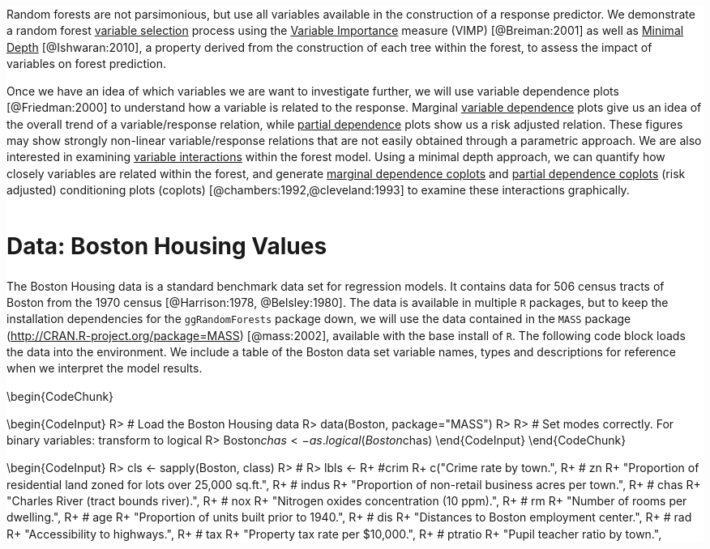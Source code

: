 Random forests are not parsimonious, but use all variables available in the construction of a response predictor. We demonstrate a random forest [variable selection](#variable-selection) process using the [Variable Importance](#variable-importance) measure (VIMP) [@Breiman:2001] as well as [Minimal Depth](#minimal-depth) [@Ishwaran:2010], a property derived from the construction of each tree within the forest, to assess the impact of variables on forest prediction. 

Once we have an idea of which variables we are want to investigate further, we will use variable dependence plots [@Friedman:2000] to understand how a variable is related to the response. Marginal [variable dependence](#variable-dependence) plots give us an idea of the overall trend of a variable/response relation, while [partial dependence](#partial-dependence) plots show us a risk adjusted relation. These figures may show strongly non-linear variable/response relations that are not easily obtained through a parametric approach. We are also interested in examining [variable interactions](#variable-importance) within the forest model. Using a minimal depth approach, we can quantify how closely variables are related within the forest, and generate [marginal dependence coplots](#coplots) and [partial dependence coplots](#partial-dependence-coplots) (risk adjusted) conditioning plots (coplots) [@chambers:1992,@cleveland:1993] to examine these interactions graphically.

# Data: Boston Housing Values

The Boston Housing data is a standard benchmark data set for regression models. It contains data for 506 census tracts of Boston from the 1970 census [@Harrison:1978, @Belsley:1980]. The data is available in multiple `R` packages, but to keep the installation dependencies for the `ggRandomForests` package down, we will use the data contained in the `MASS` package (http://CRAN.R-project.org/package=MASS) [@mass:2002], available with the base install of `R`. The following code block loads the data into the environment. We include a table of the Boston data set variable names, types and descriptions for reference when we interpret the model results.
 
\begin{CodeChunk}

\begin{CodeInput}
R> # Load the Boston Housing data
R> data(Boston, package="MASS")
R> 
R> # Set modes correctly. For binary variables: transform to logical
R> Boston$chas <- as.logical(Boston$chas)
\end{CodeInput}
\end{CodeChunk}


\begin{CodeInput}
R> cls <- sapply(Boston, class) 
R> # 
R> lbls <- 
R+   #crim
R+   c("Crime rate by town.",
R+     # zn
R+     "Proportion of residential land zoned for lots over 25,000 sq.ft.",
R+     # indus
R+     "Proportion of non-retail business acres per town.",
R+     # chas
R+     "Charles River (tract bounds river).",
R+     # nox
R+     "Nitrogen oxides concentration (10 ppm).",
R+     # rm
R+     "Number of rooms per dwelling.",
R+     # age
R+     "Proportion of units built prior to 1940.",
R+     # dis
R+     "Distances to Boston employment center.",
R+     # rad
R+     "Accessibility to highways.",
R+     # tax
R+     "Property tax rate per $10,000.",
R+     # ptratio
R+     "Pupil teacher ratio by town.",